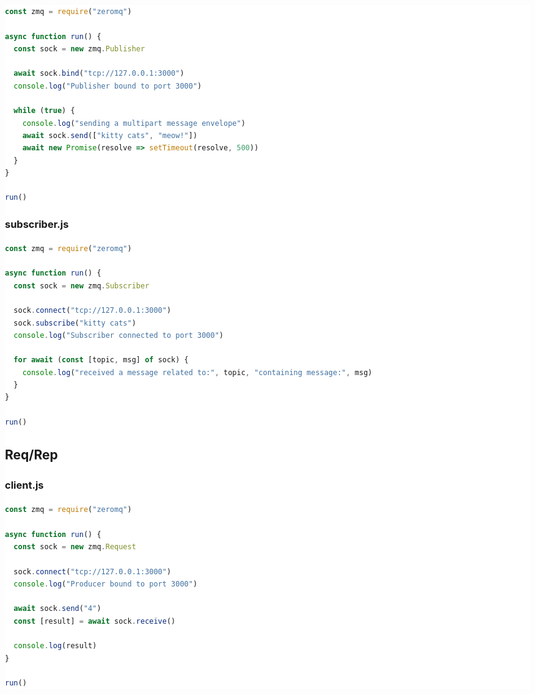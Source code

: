 ```js
const zmq = require("zeromq")

async function run() {
  const sock = new zmq.Publisher

  await sock.bind("tcp://127.0.0.1:3000")
  console.log("Publisher bound to port 3000")

  while (true) {
    console.log("sending a multipart message envelope")
    await sock.send(["kitty cats", "meow!"])
    await new Promise(resolve => setTimeout(resolve, 500))
  }
}

run()
```

### subscriber.js

```js
const zmq = require("zeromq")

async function run() {
  const sock = new zmq.Subscriber

  sock.connect("tcp://127.0.0.1:3000")
  sock.subscribe("kitty cats")
  console.log("Subscriber connected to port 3000")

  for await (const [topic, msg] of sock) {
    console.log("received a message related to:", topic, "containing message:", msg)
  }
}

run()
```


## Req/Rep

### client.js

```js
const zmq = require("zeromq")

async function run() {
  const sock = new zmq.Request

  sock.connect("tcp://127.0.0.1:3000")
  console.log("Producer bound to port 3000")

  await sock.send("4")
  const [result] = await sock.receive()

  console.log(result)
}

run()
```
